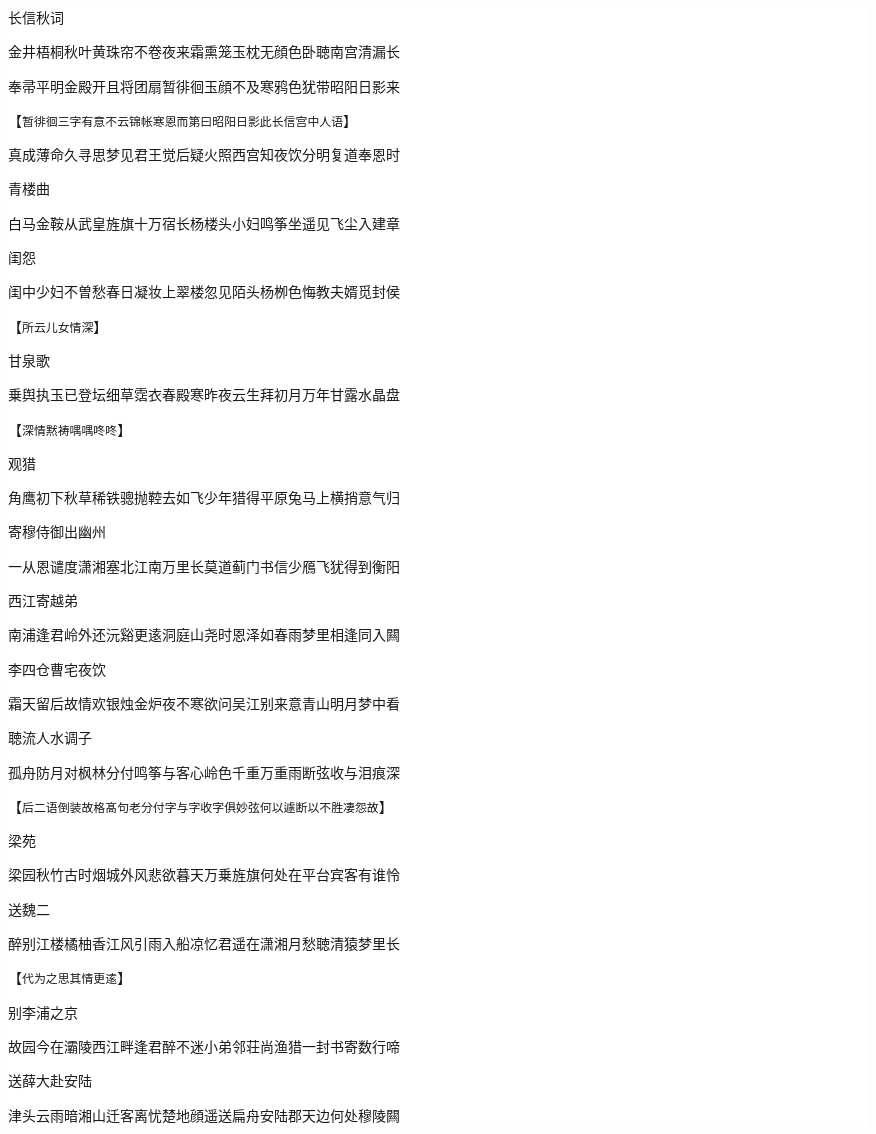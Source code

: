 长信秋词  

金井梧桐秋叶黄珠帘不卷夜来霜熏笼玉枕无顔色卧聴南宫清漏长  

奉帚平明金殿开且将团扇暂徘徊玉顔不及寒鸦色犹带昭阳日影来  

【`暂徘徊三字有意不云锦帐寒恩而第曰昭阳日影此长信宫中人语`】  

真成薄命久寻思梦见君王觉后疑火照西宫知夜饮分明复道奉恩时  

青楼曲  

白马金鞍从武皇旌旗十万宿长杨楼头小妇鸣筝坐遥见飞尘入建章  

闺怨  

闺中少妇不曽愁春日凝妆上翠楼忽见陌头杨栁色悔教夫婿觅封侯  

【`所云儿女情深`】  

甘泉歌  

乗舆执玉已登坛细草霑衣春殿寒昨夜云生拜初月万年甘露水晶盘  

【`深情黙祷喁喁咚咚`】  

观猎  

角鹰初下秋草稀铁骢抛鞚去如飞少年猎得平原兔马上横捎意气归  

寄穆侍御出幽州  

一从恩谴度潇湘塞北江南万里长莫道蓟门书信少鴈飞犹得到衡阳  

西江寄越弟  

南浦逢君岭外还沅谿更逺洞庭山尧时恩泽如春雨梦里相逢同入闗  

李四仓曹宅夜饮  

霜天留后故情欢银烛金炉夜不寒欲问吴江别来意青山明月梦中看  

聴流人水调子  

孤舟防月对枫林分付鸣筝与客心岭色千重万重雨断弦收与泪痕深  

【`后二语倒装故格髙句老分付字与字收字俱妙弦何以遽断以不胜凄怨故`】  

梁苑  

梁园秋竹古时烟城外风悲欲暮天万乗旌旗何处在平台宾客有谁怜  

送魏二  

醉别江楼橘柚香江风引雨入船凉忆君遥在潇湘月愁聴清猿梦里长  

【`代为之思其情更逺`】  

别李浦之京  

故园今在灞陵西江畔逢君醉不迷小弟邻荘尚渔猎一封书寄数行啼  

送薛大赴安陆  

津头云雨暗湘山迁客离忧楚地顔遥送扁舟安陆郡天边何处穆陵闗  
